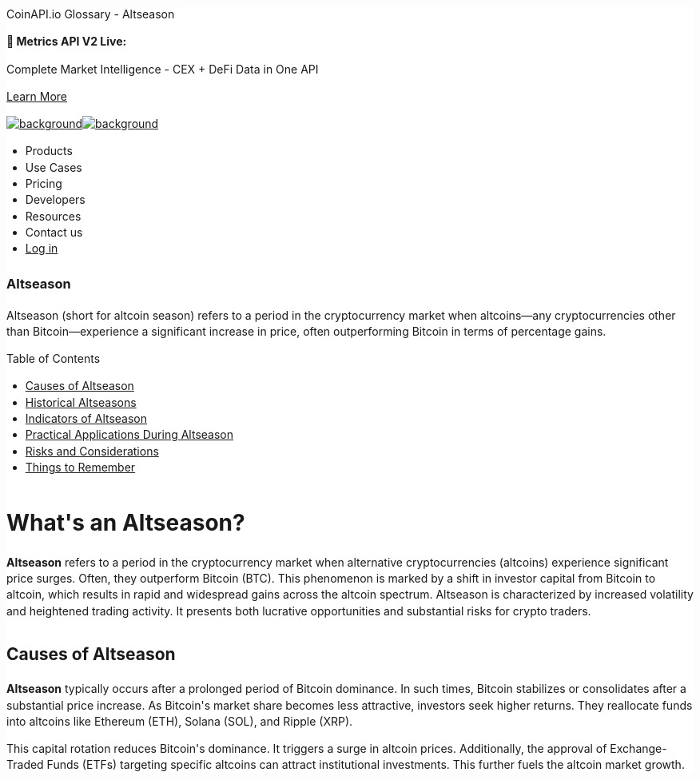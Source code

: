 CoinAPI.io Glossary - Altseason

**🚀 Metrics API V2 Live:**

Complete Market Intelligence - CEX + DeFi Data in One API

[Learn More](https://www.coinapi.io/blog/metrics-api-v2-trading-volume-analysis-and-on-chain-metrics)

[![background](https://cdn.sanity.io/images/o65xz72l/production/268144c90959611dea3e360f81e4549c3cd03fd0-142x34.svg)![background](https://cdn.sanity.io/images/o65xz72l/production/e0ca0c29b08cb53631d77de4a84246da316d55d2-142x34.svg)](/)

* Products
* Use Cases
* Pricing
* Developers
* Resources
* Contact us
* [Log in](https://console.coinapi.io/)

### Altseason

Altseason (short for altcoin season) refers to a period in the cryptocurrency market when altcoins—any cryptocurrencies other than Bitcoin—experience a significant increase in price, often outperforming Bitcoin in terms of percentage gains.

Table of Contents

* [Causes of Altseason](#link-cef84d739b25)
* [Historical Altseasons](#link-04231554dffd)
* [Indicators of Altseason](#link-b6e9d9000e85)
* [Practical Applications During Altseason](#link-d362d1cd31b5)
* [Risks and Considerations](#link-65ce3348ae46)
* [Things to Remember](#link-14a3fa49cc7d)

What's an Altseason?
====================

**Altseason** refers to a period in the cryptocurrency market when alternative cryptocurrencies (altcoins) experience significant price surges. Often, they outperform Bitcoin (BTC). This phenomenon is marked by a shift in investor capital from Bitcoin to altcoin, which results in rapid and widespread gains across the altcoin spectrum. Altseason is characterized by increased volatility and heightened trading activity. It presents both lucrative opportunities and substantial risks for crypto traders.

Causes of Altseason
-------------------

**Altseason** typically occurs after a prolonged period of Bitcoin dominance. In such times, Bitcoin stabilizes or consolidates after a substantial price increase. As Bitcoin's market share becomes less attractive, investors seek higher returns. They reallocate funds into altcoins like Ethereum (ETH), Solana (SOL), and Ripple (XRP).

This capital rotation reduces Bitcoin's dominance. It triggers a surge in altcoin prices. Additionally, the approval of Exchange-Traded Funds (ETFs) targeting specific altcoins can attract institutional investments. This further fuels the altcoin market growth.
